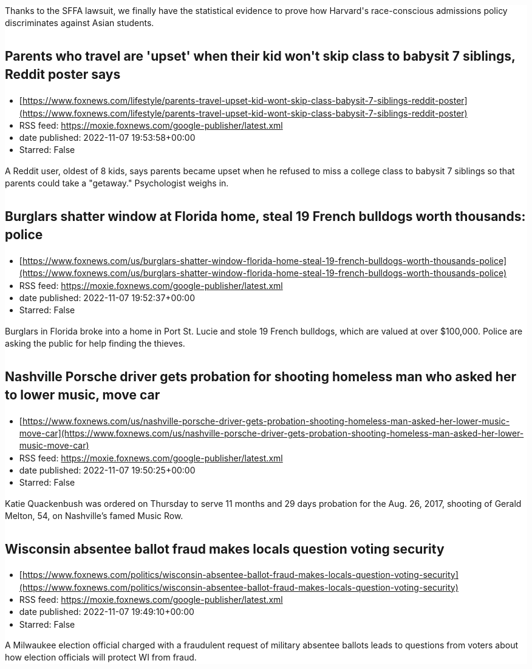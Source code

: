 Thanks to the SFFA lawsuit, we finally have the statistical evidence to prove how Harvard's race-conscious admissions policy discriminates against Asian students.

## Parents who travel are 'upset' when their kid won't skip class to babysit 7 siblings, Reddit poster says
 - [https://www.foxnews.com/lifestyle/parents-travel-upset-kid-wont-skip-class-babysit-7-siblings-reddit-poster](https://www.foxnews.com/lifestyle/parents-travel-upset-kid-wont-skip-class-babysit-7-siblings-reddit-poster)
 - RSS feed: https://moxie.foxnews.com/google-publisher/latest.xml
 - date published: 2022-11-07 19:53:58+00:00
 - Starred: False

A Reddit user, oldest of 8 kids, says parents became upset when he refused to miss a college class to babysit 7 siblings so that parents could take a "getaway." Psychologist weighs in.

## Burglars shatter window at Florida home, steal 19 French bulldogs worth thousands: police
 - [https://www.foxnews.com/us/burglars-shatter-window-florida-home-steal-19-french-bulldogs-worth-thousands-police](https://www.foxnews.com/us/burglars-shatter-window-florida-home-steal-19-french-bulldogs-worth-thousands-police)
 - RSS feed: https://moxie.foxnews.com/google-publisher/latest.xml
 - date published: 2022-11-07 19:52:37+00:00
 - Starred: False

Burglars in Florida broke into a home in Port St. Lucie and stole 19 French bulldogs, which are valued at over $100,000. Police are asking the public for help finding the thieves.

## Nashville Porsche driver gets probation for shooting homeless man who asked her to lower music, move car
 - [https://www.foxnews.com/us/nashville-porsche-driver-gets-probation-shooting-homeless-man-asked-her-lower-music-move-car](https://www.foxnews.com/us/nashville-porsche-driver-gets-probation-shooting-homeless-man-asked-her-lower-music-move-car)
 - RSS feed: https://moxie.foxnews.com/google-publisher/latest.xml
 - date published: 2022-11-07 19:50:25+00:00
 - Starred: False

Katie Quackenbush was ordered on Thursday to serve 11 months and 29 days probation for the Aug. 26, 2017, shooting of Gerald Melton, 54, on Nashville’s famed Music Row.

## Wisconsin absentee ballot fraud makes locals question voting security
 - [https://www.foxnews.com/politics/wisconsin-absentee-ballot-fraud-makes-locals-question-voting-security](https://www.foxnews.com/politics/wisconsin-absentee-ballot-fraud-makes-locals-question-voting-security)
 - RSS feed: https://moxie.foxnews.com/google-publisher/latest.xml
 - date published: 2022-11-07 19:49:10+00:00
 - Starred: False

A Milwaukee election official charged with a fraudulent request of military absentee ballots leads to questions from voters about how election officials will protect WI from fraud.
